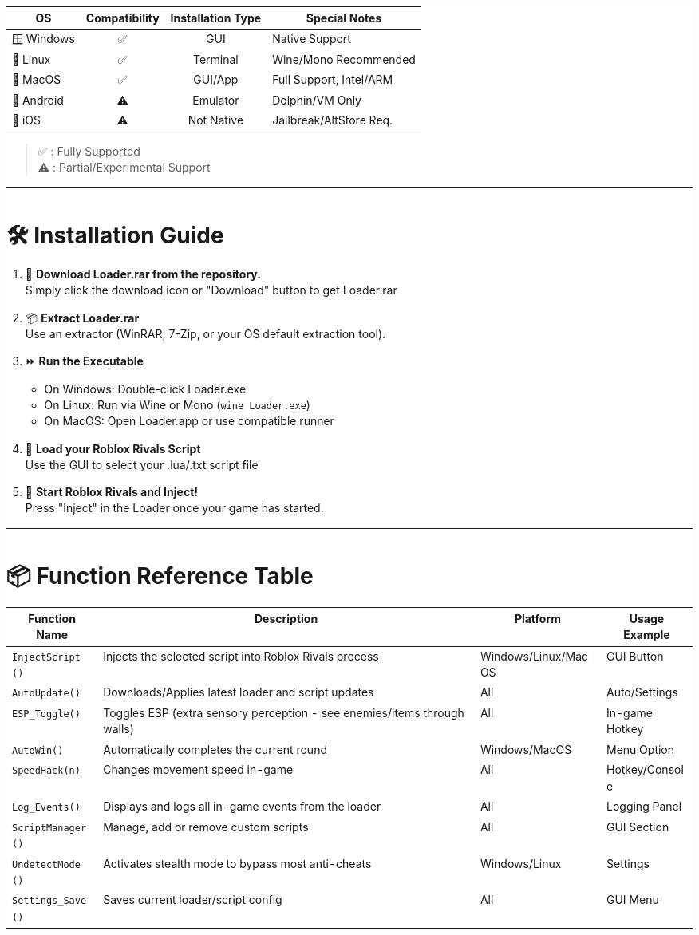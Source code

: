| OS         | Compatibility | Installation Type | Special Notes            |
|------------|:-------------:|:----------------:|-------------------------|
| 🪟 Windows |      ✅       |       GUI        | Native Support          |
| 🐧 Linux   |      ✅       |     Terminal     | Wine/Mono Recommended   |
| 🍏 MacOS   |      ✅       |      GUI/App     | Full Support, Intel/ARM |
| 📲 Android |      ⚠️       |    Emulator      | Dolphin/VM Only         |
| 🍎 iOS     |      ⚠️       |     Not Native   | Jailbreak/AltStore Req. |

> ✅ : Fully Supported  
> ⚠️ : Partial/Experimental Support

---

# 🛠️ Installation Guide

1. 🔻 **Download Loader.rar from the repository.**  
   Simply click the download icon or "Download" button to get Loader.rar

2. 📦 **Extract Loader.rar**  
   Use an extractor (WinRAR, 7-Zip, or your OS default extraction tool).

3. ⏩ **Run the Executable**  
   - On Windows: Double-click Loader.exe
   - On Linux: Run via Wine or Mono (`wine Loader.exe`)
   - On MacOS: Open Loader.app or use compatible runner

4. 📑 **Load your Roblox Rivals Script**  
   Use the GUI to select your .lua/.txt script file

5. 🚀 **Start Roblox Rivals and Inject!**  
   Press "Inject" in the Loader once your game has started.

---

# 📦 Function Reference Table

| Function Name      | Description                                                           | Platform       | Usage Example    |
|--------------------|-----------------------------------------------------------------------|----------------|------------------|
| `InjectScript()`   | Injects the selected script into Roblox Rivals process                | Windows/Linux/MacOS | GUI Button         |
| `AutoUpdate()`     | Downloads/Applies latest loader and script updates                   | All            | Auto/Settings    |
| `ESP_Toggle()`     | Toggles ESP (extra sensory perception - see enemies/items through walls)| All         | In-game Hotkey   |
| `AutoWin()`        | Automatically completes the current round                             | Windows/MacOS  | Menu Option      |
| `SpeedHack(n)`     | Changes movement speed in-game                                       | All            | Hotkey/Console   |
| `Log_Events()`     | Displays and logs all in-game events from the loader                  | All            | Logging Panel    |
| `ScriptManager()`  | Manage, add or remove custom scripts                                 | All            | GUI Section      |
| `UndetectMode()`   | Activates stealth mode to bypass most anti-cheats                    | Windows/Linux  | Settings         |
| `Settings_Save()`  | Saves current loader/script config                                   | All            | GUI Menu         |
